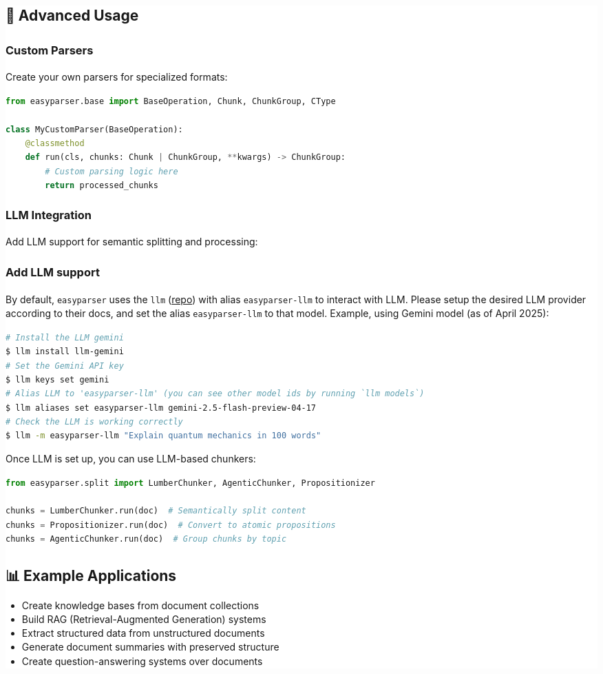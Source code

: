 ## 🔧 Advanced Usage

### Custom Parsers

Create your own parsers for specialized formats:

```python
from easyparser.base import BaseOperation, Chunk, ChunkGroup, CType

class MyCustomParser(BaseOperation):
    @classmethod
    def run(cls, chunks: Chunk | ChunkGroup, **kwargs) -> ChunkGroup:
        # Custom parsing logic here
        return processed_chunks
```

### LLM Integration

Add LLM support for semantic splitting and processing:

### Add LLM support
By default, `easyparser` uses the `llm` ([repo](https://github.com/simonw/llm)) with
alias `easyparser-llm` to interact with LLM. Please setup the desired LLM
provider according to their docs, and set the alias `easyparser-llm` to that
model. Example, using Gemini model (as of April 2025):
```bash
# Install the LLM gemini
$ llm install llm-gemini
# Set the Gemini API key
$ llm keys set gemini
# Alias LLM to 'easyparser-llm' (you can see other model ids by running `llm models`)
$ llm aliases set easyparser-llm gemini-2.5-flash-preview-04-17
# Check the LLM is working correctly
$ llm -m easyparser-llm "Explain quantum mechanics in 100 words"
```

Once LLM is set up, you can use LLM-based chunkers:

```python
from easyparser.split import LumberChunker, AgenticChunker, Propositionizer

chunks = LumberChunker.run(doc)  # Semantically split content
chunks = Propositionizer.run(doc)  # Convert to atomic propositions
chunks = AgenticChunker.run(doc)  # Group chunks by topic
```

## 📊 Example Applications

- Create knowledge bases from document collections
- Build RAG (Retrieval-Augmented Generation) systems
- Extract structured data from unstructured documents
- Generate document summaries with preserved structure
- Create question-answering systems over documents
